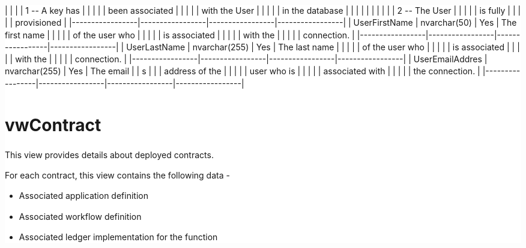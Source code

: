 |                 |                 |                 | 1 -- A key has  |
|                 |                 |                 | been associated |
|                 |                 |                 | with the User   |
|                 |                 |                 | in the database |
|                 |                 |                 |                 |
|                 |                 |                 | 2 -- The User   |
|                 |                 |                 | is fully        |
|                 |                 |                 | provisioned     |
|-----------------|-----------------|-----------------|-----------------|
| UserFirstName   | nvarchar(50)    | Yes             | The first name  |
|                 |                 |                 | of the user who |
|                 |                 |                 | is associated   |
|                 |                 |                 | with the        |
|                 |                 |                 | connection.     |
|-----------------|-----------------|-----------------|-----------------|
| UserLastName    | nvarchar(255)   | Yes             | The last name   |
|                 |                 |                 | of the user who |
|                 |                 |                 | is associated   |
|                 |                 |                 | with the        |
|                 |                 |                 | connection.     |
|-----------------|-----------------|-----------------|-----------------|
| UserEmailAddres | nvarchar(255)   | Yes             | The email       |
| s               |                 |                 | address of the  |
|                 |                 |                 | user who is     |
|                 |                 |                 | associated with |
|                 |                 |                 | the connection. |
|-----------------|-----------------|-----------------|-----------------|

vwContract
==========

This view provides details about deployed contracts.

For each contract, this view contains the following data -

-   Associated application definition

-   Associated workflow definition

-   Associated ledger implementation for the function
